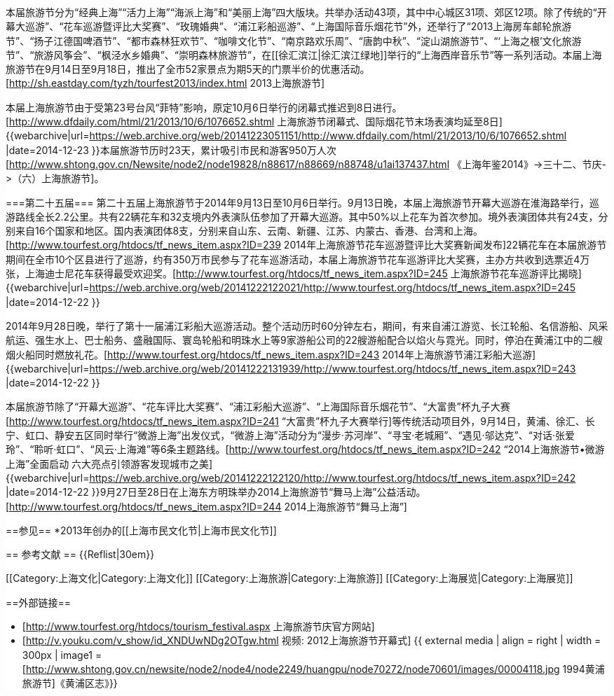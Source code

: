本届旅游节分为“经典上海”“活力上海”“海派上海”和“美丽上海”四大版块。共举办活动43项，其中中心城区31项、郊区12项。除了传统的“开幕大巡游”、“花车巡游暨评比大奖赛”、“玫瑰婚典”、“浦江彩船巡游”、“上海国际音乐烟花节”外，还举行了“2013上海房车邮轮旅游节”、“扬子江德国啤酒节”、“都市森林狂欢节”、“咖啡文化节”、“南京路欢乐周”、“唐韵中秋”、“淀山湖旅游节”、“‘上海之根’文化旅游节”、“旅游风筝会”、“枫泾水乡婚典”、“崇明森林旅游节”，在[[徐汇滨江|徐汇滨江绿地]]举行的“上海西岸音乐节”等一系列活动。本届上海旅游节在9月14日至9月18日，推出了全市52家景点为期5天的门票半价的优惠活动。<ref>[http://sh.eastday.com/tyzh/tourfest2013/index.html 2013上海旅游节]</ref>

本届上海旅游节由于受第23号台风“菲特”影响，原定10月6日举行的闭幕式推迟到8日进行。<ref>[http://www.dfdaily.com/html/21/2013/10/6/1076652.shtml 上海旅游节闭幕式、国际烟花节末场表演均延至8日] {{webarchive|url=https://web.archive.org/web/20141223051151/http://www.dfdaily.com/html/21/2013/10/6/1076652.shtml |date=2014-12-23 }}</ref>本届旅游节历时23天，累计吸引市民和游客950万人次<ref name="上海年鉴2014上海旅游节">[http://www.shtong.gov.cn/Newsite/node2/node19828/n88617/n88669/n88748/u1ai137437.html 《上海年鉴2014》->三十二、节庆->（六）上海旅游节]</ref>。

===第二十五届===
第二十五届上海旅游节于2014年9月13日至10月6日举行。9月13日晚，本届上海旅游节开幕大巡游在淮海路举行，巡游路线全长2.2公里。共有22辆花车和32支境内外表演队伍参加了开幕大巡游。其中50%以上花车为首次参加。境外表演团体共有24支，分别来自16个国家和地区。国内表演团体8支，分别来自山东、云南、新疆、江苏、内蒙古、香港、台湾和上海。<ref>[http://www.tourfest.org/htdocs/tf_news_item.aspx?ID=239 2014年上海旅游节花车巡游暨评比大奖赛新闻发布]</ref>22辆花车在本届旅游节期间在全市10个区县进行了巡游，约有350万市民参与了花车巡游活动，本届上海旅游节花车巡游评比大奖赛，主办方共收到选票近4万张，上海迪士尼花车获得最受欢迎奖。<ref>[http://www.tourfest.org/htdocs/tf_news_item.aspx?ID=245 上海旅游节花车巡游评比揭晓] {{webarchive|url=https://web.archive.org/web/20141222122021/http://www.tourfest.org/htdocs/tf_news_item.aspx?ID=245 |date=2014-12-22 }}</ref>

2014年9月28日晚，举行了第十一届浦江彩船大巡游活动。整个活动历时60分钟左右，期间，有来自浦江游览、长江轮船、名信游船、风采航运、强生水上、巴士船务、盛融国际、寰岛轮船和明珠水上等9家游船公司的22艘游船配合以焰火与霓光。同时，停泊在黄浦江中的二艘烟火船同时燃放礼花。<ref>[http://www.tourfest.org/htdocs/tf_news_item.aspx?ID=243 2014年上海旅游节浦江彩船大巡游] {{webarchive|url=https://web.archive.org/web/20141222131939/http://www.tourfest.org/htdocs/tf_news_item.aspx?ID=243 |date=2014-12-22 }}</ref>

本届旅游节除了“开幕大巡游”、“花车评比大奖赛”、“浦江彩船大巡游”、“上海国际音乐烟花节”、“大富贵”杯九子大赛<ref>[http://www.tourfest.org/htdocs/tf_news_item.aspx?ID=241 “大富贵”杯九子大赛举行]</ref>等传统活动项目外，9月14日，黄浦、徐汇、长宁、虹口、静安五区同时举行“微游上海”出发仪式，“微游上海”活动分为“漫步·苏河岸”、“寻宝·老城厢”、“遇见·邬达克”、“对话·张爱玲”、“聆听·虹口”、“风云·上海滩”等6条主题路线。<ref>[http://www.tourfest.org/htdocs/tf_news_item.aspx?ID=242 “2014上海旅游节•微游上海”全面启动 六大亮点引领游客发现城市之美] {{webarchive|url=https://web.archive.org/web/20141222122120/http://www.tourfest.org/htdocs/tf_news_item.aspx?ID=242 |date=2014-12-22 }}</ref>9月27日至28日在上海东方明珠举办2014上海旅游节“舞马上海”公益活动。<ref>[http://www.tourfest.org/htdocs/tf_news_item.aspx?ID=244 2014上海旅游节“舞马上海”]</ref>

==参见==
*2013年创办的[[上海市民文化节|上海市民文化节]]

== 参考文献 ==
{{Reflist|30em}}

[[Category:上海文化|Category:上海文化]]
[[Category:上海旅游|Category:上海旅游]]
[[Category:上海展览|Category:上海展览]]

==外部链接==
* [http://www.tourfest.org/htdocs/tourism_festival.aspx 上海旅游节庆官方网站]
* [http://v.youku.com/v_show/id_XNDUwNDg2OTgw.html 视频: 2012上海旅游节开幕式]
{{ external media
| align  = right
| width  = 300px
| image1 = [http://www.shtong.gov.cn/newsite/node2/node4/node2249/huangpu/node70272/node70601/images/00004118.jpg 1994黄浦旅游节]《黄浦区志》}}